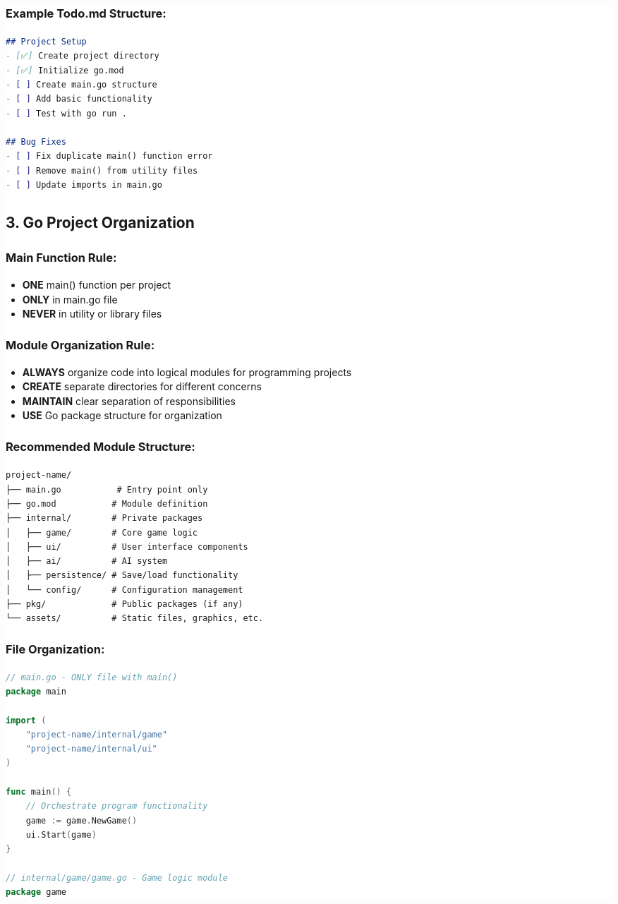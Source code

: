 ### Example Todo.md Structure:
```markdown
## Project Setup
- [✅] Create project directory
- [✅] Initialize go.mod
- [ ] Create main.go structure
- [ ] Add basic functionality
- [ ] Test with go run .

## Bug Fixes
- [ ] Fix duplicate main() function error
- [ ] Remove main() from utility files
- [ ] Update imports in main.go
```

## 3. Go Project Organization

### Main Function Rule:
- **ONE** main() function per project
- **ONLY** in main.go file
- **NEVER** in utility or library files

### Module Organization Rule:
- **ALWAYS** organize code into logical modules for programming projects
- **CREATE** separate directories for different concerns
- **MAINTAIN** clear separation of responsibilities
- **USE** Go package structure for organization

### Recommended Module Structure:
```
project-name/
├── main.go           # Entry point only
├── go.mod           # Module definition
├── internal/        # Private packages
│   ├── game/        # Core game logic
│   ├── ui/          # User interface components
│   ├── ai/          # AI system
│   ├── persistence/ # Save/load functionality
│   └── config/      # Configuration management
├── pkg/             # Public packages (if any)
└── assets/          # Static files, graphics, etc.
```

### File Organization:
```go
// main.go - ONLY file with main()
package main

import (
    "project-name/internal/game"
    "project-name/internal/ui"
)

func main() {
    // Orchestrate program functionality
    game := game.NewGame()
    ui.Start(game)
}

// internal/game/game.go - Game logic module
package game

```